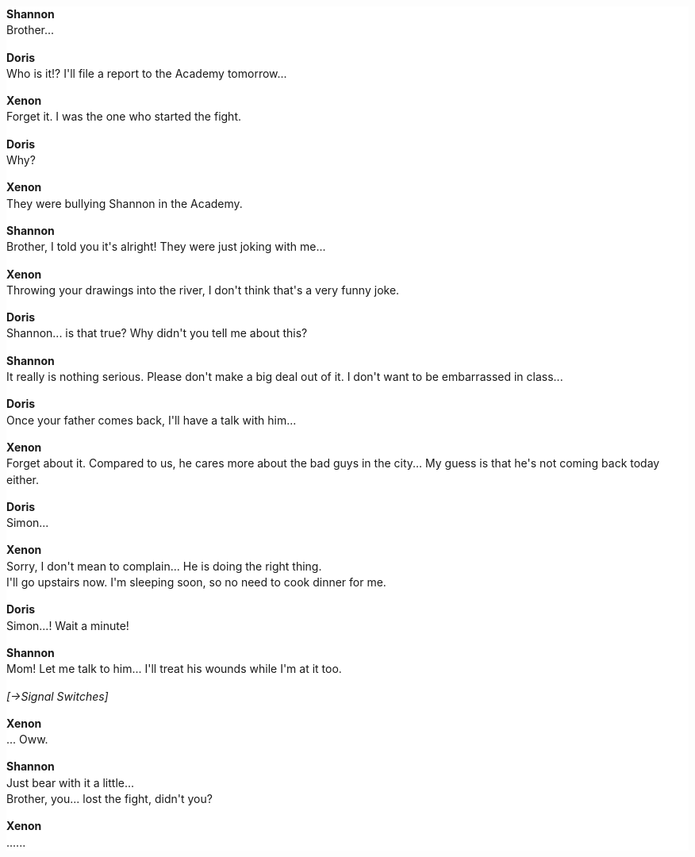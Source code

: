 **Shannon**<br>
Brother...

**Doris**<br>
Who is it!? I'll file a report to the Academy tomorrow...

**Xenon**<br>
Forget it. I was the one who started the fight.

**Doris**<br>
Why?

**Xenon**<br>
They were bullying Shannon in the Academy.

**Shannon**<br>
Brother, I told you it's alright! They were just joking with me...

**Xenon**<br>
Throwing your drawings into the river, I don't think that's a very funny joke.

**Doris**<br>
Shannon... is that true? Why didn't you tell me about this?

**Shannon**<br>
It really is nothing serious. Please don't make a big deal out of it. I don't want to be embarrassed in class...

**Doris**<br>
Once your father comes back, I'll have a talk with him...

**Xenon**<br>
Forget about it. Compared to us, he cares more about the bad guys in the city... My guess is that he's not coming back today either.

**Doris**<br>
Simon...

**Xenon**<br>
Sorry, I don't mean to complain... He is doing the right thing.<br>
I'll go upstairs now. I'm sleeping soon, so no need to cook dinner for me.

**Doris**<br>
Simon...! Wait a minute!

**Shannon**<br>
Mom! Let me talk to him... I'll treat his wounds while I'm at it too.

_\[→Signal Switches\]_

**Xenon**<br>
... Oww.

**Shannon**<br>
Just bear with it a little...<br>
Brother, you... lost the fight, didn't you?

**Xenon**<br>
......
